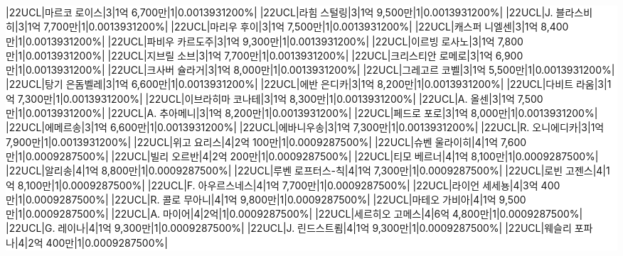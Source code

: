 |22UCL|마르코 로이스|3|1억 6,700만|1|0.0013931200%|
|22UCL|라힘 스털링|3|1억 9,500만|1|0.0013931200%|
|22UCL|J. 블라스비히|3|1억 7,700만|1|0.0013931200%|
|22UCL|마리우 후이|3|1억 7,500만|1|0.0013931200%|
|22UCL|캐스퍼 니엘센|3|1억 8,400만|1|0.0013931200%|
|22UCL|파비우 카르도주|3|1억 9,300만|1|0.0013931200%|
|22UCL|이르빙 로사노|3|1억 7,800만|1|0.0013931200%|
|22UCL|지브릴 소브|3|1억 7,700만|1|0.0013931200%|
|22UCL|크리스티안 로메로|3|1억 6,900만|1|0.0013931200%|
|22UCL|크사버 슐라거|3|1억 8,000만|1|0.0013931200%|
|22UCL|그레고르 코벨|3|1억 5,500만|1|0.0013931200%|
|22UCL|탕기 은돔벨레|3|1억 6,600만|1|0.0013931200%|
|22UCL|에반 은디카|3|1억 8,200만|1|0.0013931200%|
|22UCL|다비트 라움|3|1억 7,300만|1|0.0013931200%|
|22UCL|이브라히마 코나테|3|1억 8,300만|1|0.0013931200%|
|22UCL|A. 올센|3|1억 7,500만|1|0.0013931200%|
|22UCL|A. 추아메니|3|1억 8,200만|1|0.0013931200%|
|22UCL|페드로 포로|3|1억 8,000만|1|0.0013931200%|
|22UCL|에메르송|3|1억 6,600만|1|0.0013931200%|
|22UCL|에바니우송|3|1억 7,300만|1|0.0013931200%|
|22UCL|R. 오니에디카|3|1억 7,900만|1|0.0013931200%|
|22UCL|위고 요리스|4|2억 100만|1|0.0009287500%|
|22UCL|슈벤 울라이히|4|1억 7,600만|1|0.0009287500%|
|22UCL|빌리 오르반|4|2억 200만|1|0.0009287500%|
|22UCL|티모 베르너|4|1억 8,100만|1|0.0009287500%|
|22UCL|알리송|4|1억 8,800만|1|0.0009287500%|
|22UCL|루벤 로프터스-칙|4|1억 7,300만|1|0.0009287500%|
|22UCL|로빈 고젠스|4|1억 8,100만|1|0.0009287500%|
|22UCL|F. 아우르스네스|4|1억 7,700만|1|0.0009287500%|
|22UCL|라이언 세세뇽|4|3억 400만|1|0.0009287500%|
|22UCL|R. 콜로 무아니|4|1억 9,800만|1|0.0009287500%|
|22UCL|마테오 가비아|4|1억 9,500만|1|0.0009287500%|
|22UCL|A. 마이어|4|2억|1|0.0009287500%|
|22UCL|세르히오 고메스|4|6억 4,800만|1|0.0009287500%|
|22UCL|G. 레이나|4|1억 9,300만|1|0.0009287500%|
|22UCL|J. 린드스트룀|4|1억 9,300만|1|0.0009287500%|
|22UCL|웨슬리 포파나|4|2억 400만|1|0.0009287500%|